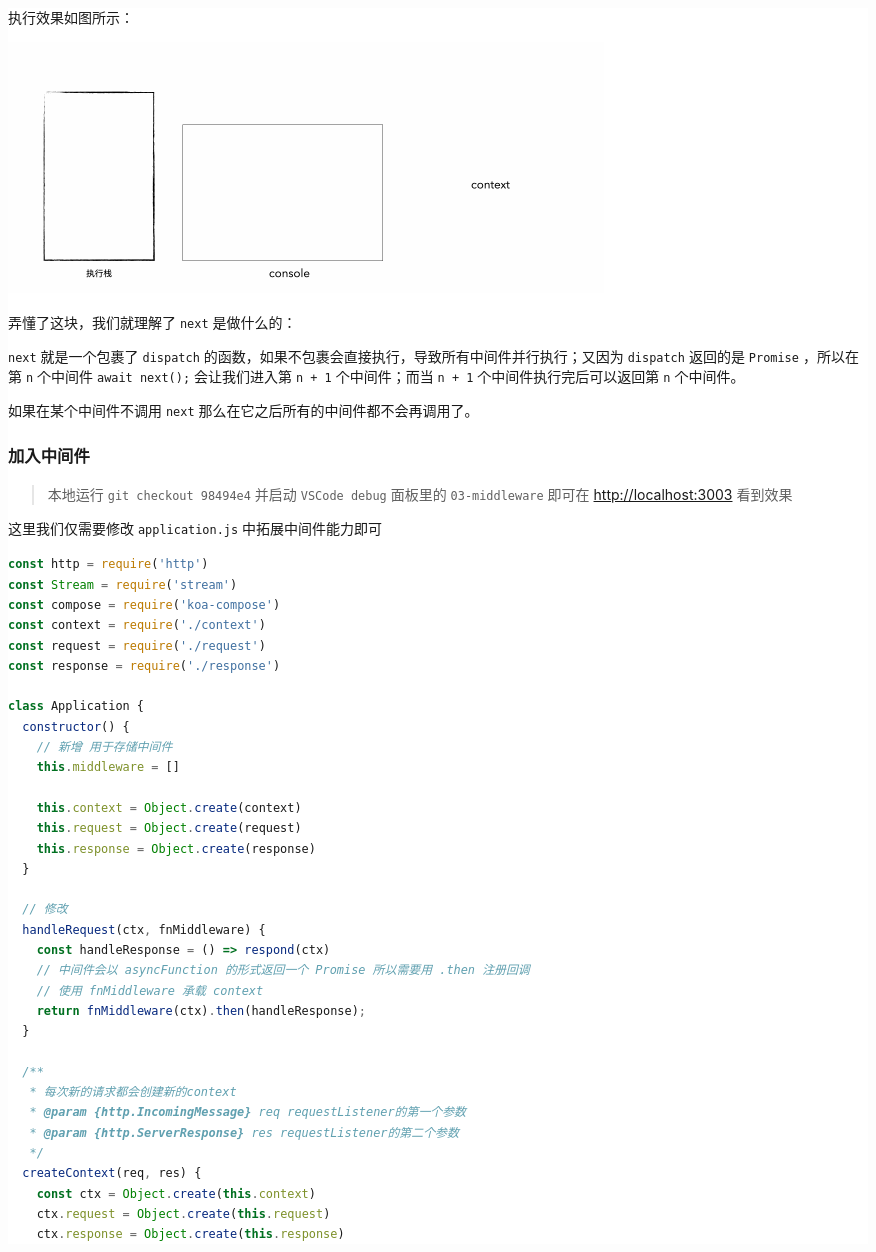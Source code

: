 执行效果如图所示：

![3ru6xzf17bw1kmswl7aj_596x251.gif](./learn-koa/afd4633f-2e64-4f74-adca-ed238f1126df.gif)

弄懂了这块，我们就理解了 `next` 是做什么的：

`next` 就是一个包裹了 `dispatch` 的函数，如果不包裹会直接执行，导致所有中间件并行执行；又因为 `dispatch` 返回的是 `Promise` ，所以在第 `n` 个中间件 `await next();` 会让我们进入第 `n + 1` 个中间件；而当 `n + 1` 个中间件执行完后可以返回第 `n` 个中间件。

如果在某个中间件不调用 `next` 那么在它之后所有的中间件都不会再调用了。

### 加入中间件

> 本地运行 `git checkout 98494e4` 并启动 `VSCode debug` 面板里的 `03-middleware` 即可在 [http://localhost:3003](http://localhost:3003/) 看到效果

这里我们仅需要修改 `application.js` 中拓展中间件能力即可

```jsx
const http = require('http')
const Stream = require('stream')
const compose = require('koa-compose')
const context = require('./context')
const request = require('./request')
const response = require('./response')

class Application {
  constructor() {
    // 新增 用于存储中间件
    this.middleware = []

    this.context = Object.create(context)
    this.request = Object.create(request)
    this.response = Object.create(response)
  }

  // 修改
  handleRequest(ctx, fnMiddleware) {
    const handleResponse = () => respond(ctx)
    // 中间件会以 asyncFunction 的形式返回一个 Promise 所以需要用 .then 注册回调
    // 使用 fnMiddleware 承载 context
    return fnMiddleware(ctx).then(handleResponse);
  }

  /**
   * 每次新的请求都会创建新的context
   * @param {http.IncomingMessage} req requestListener的第一个参数
   * @param {http.ServerResponse} res requestListener的第二个参数
   */
  createContext(req, res) {
    const ctx = Object.create(this.context)
    ctx.request = Object.create(this.request)
    ctx.response = Object.create(this.response)
```